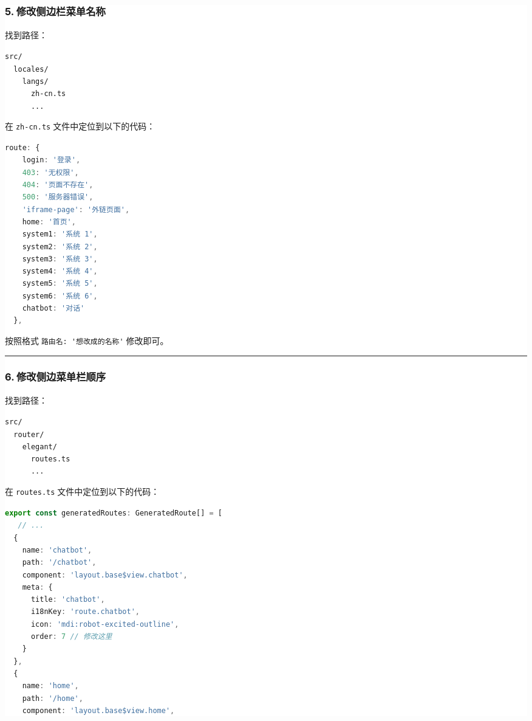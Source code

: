 
### 5. 修改侧边栏菜单名称

找到路径：

```
src/
  locales/
    langs/
      zh-cn.ts
      ...
```

在 `zh-cn.ts` 文件中定位到以下的代码：

```ts
route: {
    login: '登录',
    403: '无权限',
    404: '页面不存在',
    500: '服务器错误',
    'iframe-page': '外链页面',
    home: '首页',
    system1: '系统 1',
    system2: '系统 2',
    system3: '系统 3',
    system4: '系统 4',
    system5: '系统 5',
    system6: '系统 6',
    chatbot: '对话'
  },
```

按照格式  `路由名: '想改成的名称'`  修改即可。

---

### 6. 修改侧边菜单栏顺序

找到路径：

```
src/
  router/
    elegant/
      routes.ts
      ...
```

在 `routes.ts` 文件中定位到以下的代码：

```ts
export const generatedRoutes: GeneratedRoute[] = [
   // ...
  {
    name: 'chatbot',
    path: '/chatbot',
    component: 'layout.base$view.chatbot',
    meta: {
      title: 'chatbot',
      i18nKey: 'route.chatbot',
      icon: 'mdi:robot-excited-outline',
      order: 7 // 修改这里
    }
  },
  {
    name: 'home',
    path: '/home',
    component: 'layout.base$view.home',
```